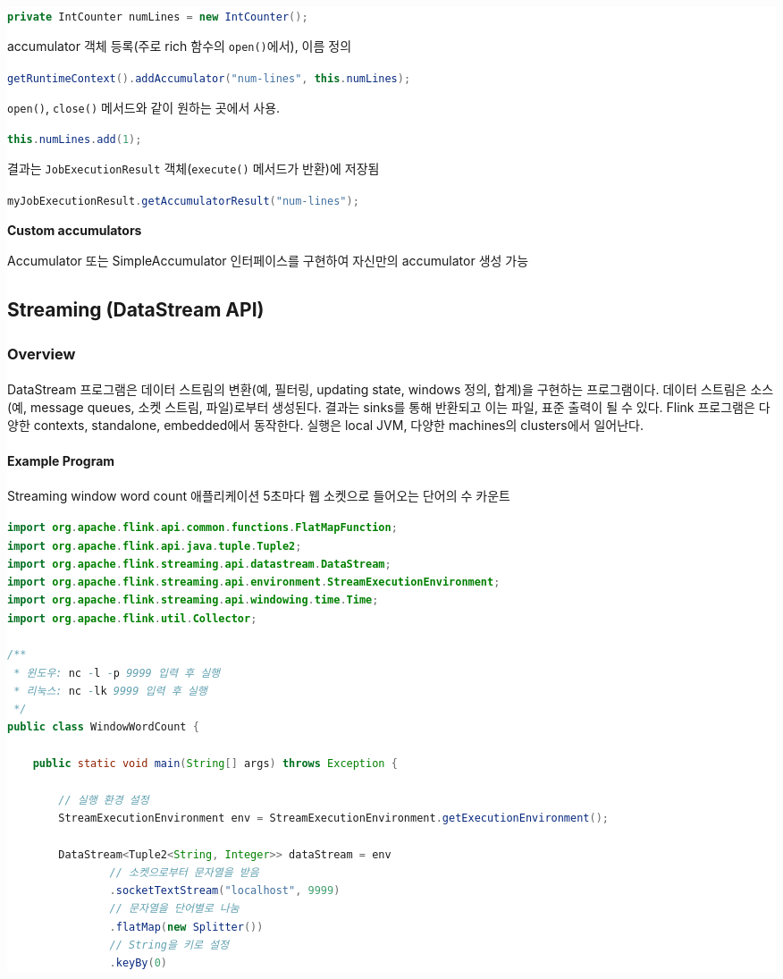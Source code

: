 ```java
private IntCounter numLines = new IntCounter();
```

accumulator 객체 등록(주로 rich 함수의 `open()`에서), 이름 정의

```java
getRuntimeContext().addAccumulator("num-lines", this.numLines);
```

`open()`, `close()` 메서드와 같이 원하는 곳에서 사용.

```java
this.numLines.add(1);
```

결과는 `JobExecutionResult` 객체(`execute()` 메서드가 반환)에 저장됨

```java
myJobExecutionResult.getAccumulatorResult("num-lines");
```

**Custom accumulators**

Accumulator 또는 SimpleAccumulator 인터페이스를 구현하여 자신만의 accumulator 생성 가능



## Streaming (DataStream API)

### Overview

DataStream 프로그램은 데이터 스트림의 변환(예, 필터링, updating state, windows 정의, 합계)을 구현하는 프로그램이다.
데이터 스트림은 소스(예, message queues, 소켓 스트림, 파일)로부터 생성된다.
결과는 sinks를 통해 반환되고 이는 파일, 표준 출력이 될 수 있다.
Flink 프로그램은 다양한 contexts, standalone, embedded에서 동작한다.
실행은 local JVM, 다양한 machines의 clusters에서 일어난다.



#### Example Program

Streaming window word count 애플리케이션
5초마다 웹 소켓으로 들어오는 단어의 수 카운트

```java
import org.apache.flink.api.common.functions.FlatMapFunction;
import org.apache.flink.api.java.tuple.Tuple2;
import org.apache.flink.streaming.api.datastream.DataStream;
import org.apache.flink.streaming.api.environment.StreamExecutionEnvironment;
import org.apache.flink.streaming.api.windowing.time.Time;
import org.apache.flink.util.Collector;

/**
 * 윈도우: nc -l -p 9999 입력 후 실행
 * 리눅스: nc -lk 9999 입력 후 실행
 */
public class WindowWordCount {

    public static void main(String[] args) throws Exception {

        // 실행 환경 설정
        StreamExecutionEnvironment env = StreamExecutionEnvironment.getExecutionEnvironment();

        DataStream<Tuple2<String, Integer>> dataStream = env
                // 소켓으로부터 문자열을 받음
                .socketTextStream("localhost", 9999)
                // 문자열을 단어별로 나눔
                .flatMap(new Splitter())
                // String을 키로 설정
                .keyBy(0)
```